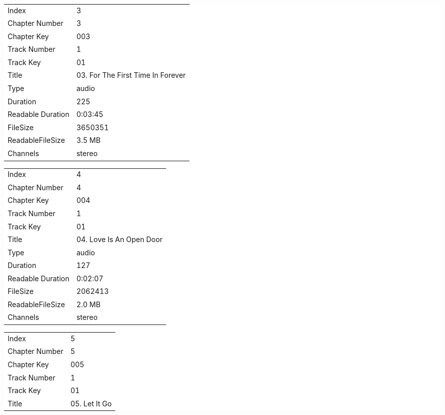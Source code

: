 |  |  |
| - | - |
| Index | 3 |
| Chapter Number | 3 |
| Chapter Key | 003 |
| Track Number | 1 |
| Track Key | 01 |
| Title | 03. For The First Time In Forever |
| Type | audio |
| Duration | 225 |
| Readable Duration | 0:03:45 |
| FileSize | 3650351 |
| ReadableFileSize | 3.5 MB |
| Channels | stereo |

|  |  |
| - | - |
| Index | 4 |
| Chapter Number | 4 |
| Chapter Key | 004 |
| Track Number | 1 |
| Track Key | 01 |
| Title | 04. Love Is An Open Door |
| Type | audio |
| Duration | 127 |
| Readable Duration | 0:02:07 |
| FileSize | 2062413 |
| ReadableFileSize | 2.0 MB |
| Channels | stereo |

|  |  |
| - | - |
| Index | 5 |
| Chapter Number | 5 |
| Chapter Key | 005 |
| Track Number | 1 |
| Track Key | 01 |
| Title | 05. Let It Go |